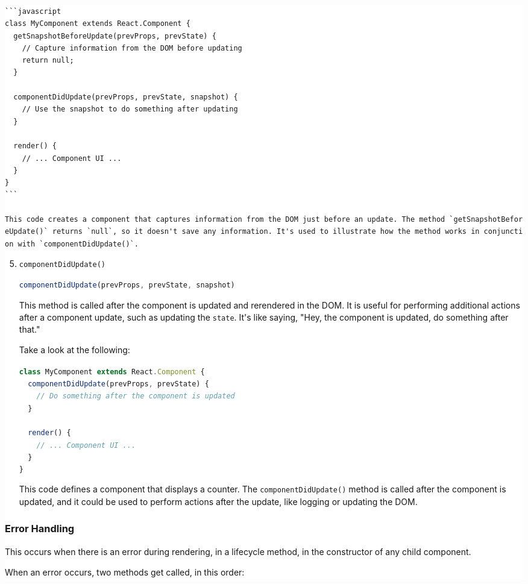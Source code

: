     ```javascript
    class MyComponent extends React.Component {
      getSnapshotBeforeUpdate(prevProps, prevState) {
        // Capture information from the DOM before updating
        return null;
      }
    
      componentDidUpdate(prevProps, prevState, snapshot) {
        // Use the snapshot to do something after updating
      }
    
      render() {
        // ... Component UI ...
      }
    }
    ```
    
    This code creates a component that captures information from the DOM just before an update. The method `getSnapshotBeforeUpdate()` returns `null`, so it doesn't save any information. It's used to illustrate how the method works in conjunction with `componentDidUpdate()`.
    
5. `componentDidUpdate()`
    
    ```javascript
    componentDidUpdate(prevProps, prevState, snapshot)
    ```
    
    This method is called after the component is updated and rerendered in the DOM. It is useful for performing additional actions after a component update, such as updating the `state`. It's like saying, "Hey, the component is updated, do something after that."
    
    Take a look at the following:
    
    ```javascript
    class MyComponent extends React.Component {
      componentDidUpdate(prevProps, prevState) {
        // Do something after the component is updated
      }
    
      render() {
        // ... Component UI ...
      }
    }
    ```
    
    This code defines a component that displays a counter. The `componentDidUpdate()` method is called after the component is updated, and it could be used to perform actions after the update, like logging or updating the DOM.
    

### Error Handling

This occurs when there is an error during rendering, in a lifecycle method, in the constructor of any child component.

When an error occurs, two methods get called, in this order:
